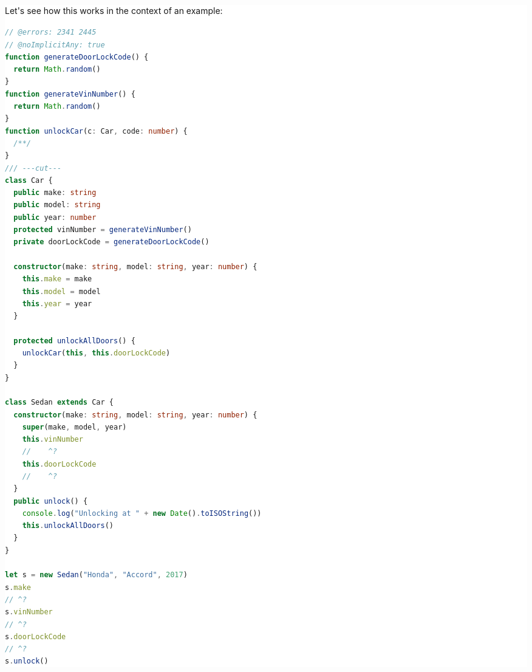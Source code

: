 Let's see how this works in the context of an example:

```ts twoslash
// @errors: 2341 2445
// @noImplicitAny: true
function generateDoorLockCode() {
  return Math.random()
}
function generateVinNumber() {
  return Math.random()
}
function unlockCar(c: Car, code: number) {
  /**/
}
/// ---cut---
class Car {
  public make: string
  public model: string
  public year: number
  protected vinNumber = generateVinNumber()
  private doorLockCode = generateDoorLockCode()

  constructor(make: string, model: string, year: number) {
    this.make = make
    this.model = model
    this.year = year
  }

  protected unlockAllDoors() {
    unlockCar(this, this.doorLockCode)
  }
}

class Sedan extends Car {
  constructor(make: string, model: string, year: number) {
    super(make, model, year)
    this.vinNumber
    //    ^?
    this.doorLockCode
    //    ^?
  }
  public unlock() {
    console.log("Unlocking at " + new Date().toISOString())
    this.unlockAllDoors()
  }
}

let s = new Sedan("Honda", "Accord", 2017)
s.make
// ^?
s.vinNumber
// ^?
s.doorLockCode
// ^?
s.unlock()
```
